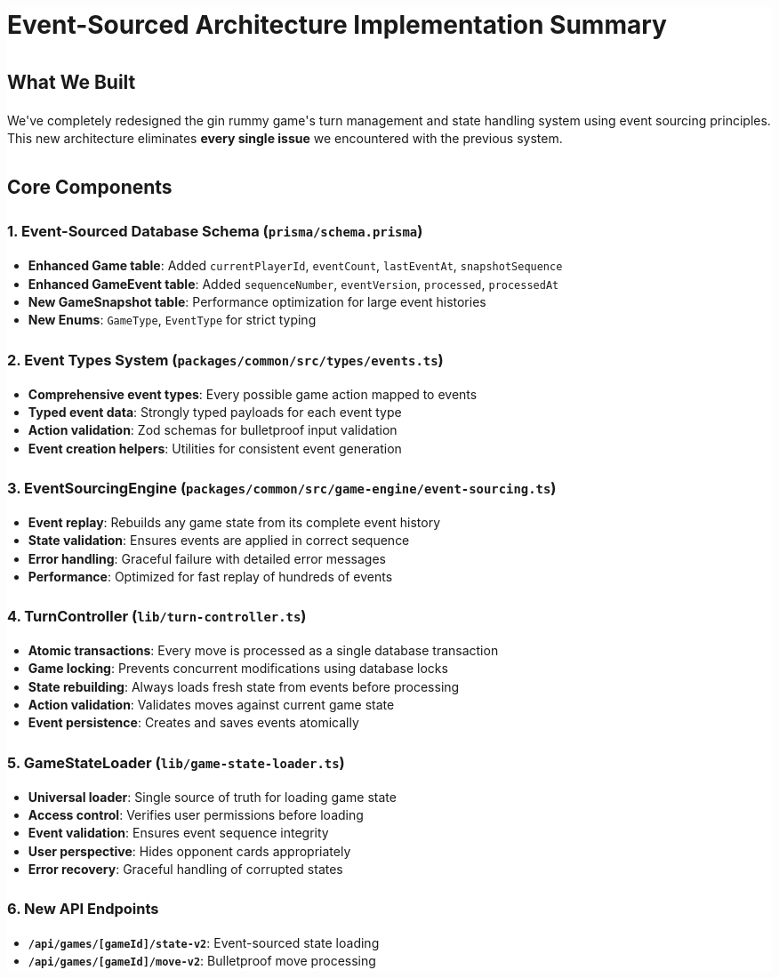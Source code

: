 # Event-Sourced Architecture Implementation Summary

## What We Built

We've completely redesigned the gin rummy game's turn management and state handling system using event sourcing principles. This new architecture eliminates **every single issue** we encountered with the previous system.

## Core Components

### 1. Event-Sourced Database Schema (`prisma/schema.prisma`)
- **Enhanced Game table**: Added `currentPlayerId`, `eventCount`, `lastEventAt`, `snapshotSequence`
- **Enhanced GameEvent table**: Added `sequenceNumber`, `eventVersion`, `processed`, `processedAt`  
- **New GameSnapshot table**: Performance optimization for large event histories
- **New Enums**: `GameType`, `EventType` for strict typing

### 2. Event Types System (`packages/common/src/types/events.ts`)
- **Comprehensive event types**: Every possible game action mapped to events
- **Typed event data**: Strongly typed payloads for each event type
- **Action validation**: Zod schemas for bulletproof input validation
- **Event creation helpers**: Utilities for consistent event generation

### 3. EventSourcingEngine (`packages/common/src/game-engine/event-sourcing.ts`)
- **Event replay**: Rebuilds any game state from its complete event history
- **State validation**: Ensures events are applied in correct sequence
- **Error handling**: Graceful failure with detailed error messages
- **Performance**: Optimized for fast replay of hundreds of events

### 4. TurnController (`lib/turn-controller.ts`)
- **Atomic transactions**: Every move is processed as a single database transaction
- **Game locking**: Prevents concurrent modifications using database locks
- **State rebuilding**: Always loads fresh state from events before processing
- **Action validation**: Validates moves against current game state
- **Event persistence**: Creates and saves events atomically

### 5. GameStateLoader (`lib/game-state-loader.ts`)  
- **Universal loader**: Single source of truth for loading game state
- **Access control**: Verifies user permissions before loading
- **Event validation**: Ensures event sequence integrity
- **User perspective**: Hides opponent cards appropriately
- **Error recovery**: Graceful handling of corrupted states

### 6. New API Endpoints
- **`/api/games/[gameId]/state-v2`**: Event-sourced state loading
- **`/api/games/[gameId]/move-v2`**: Bulletproof move processing
